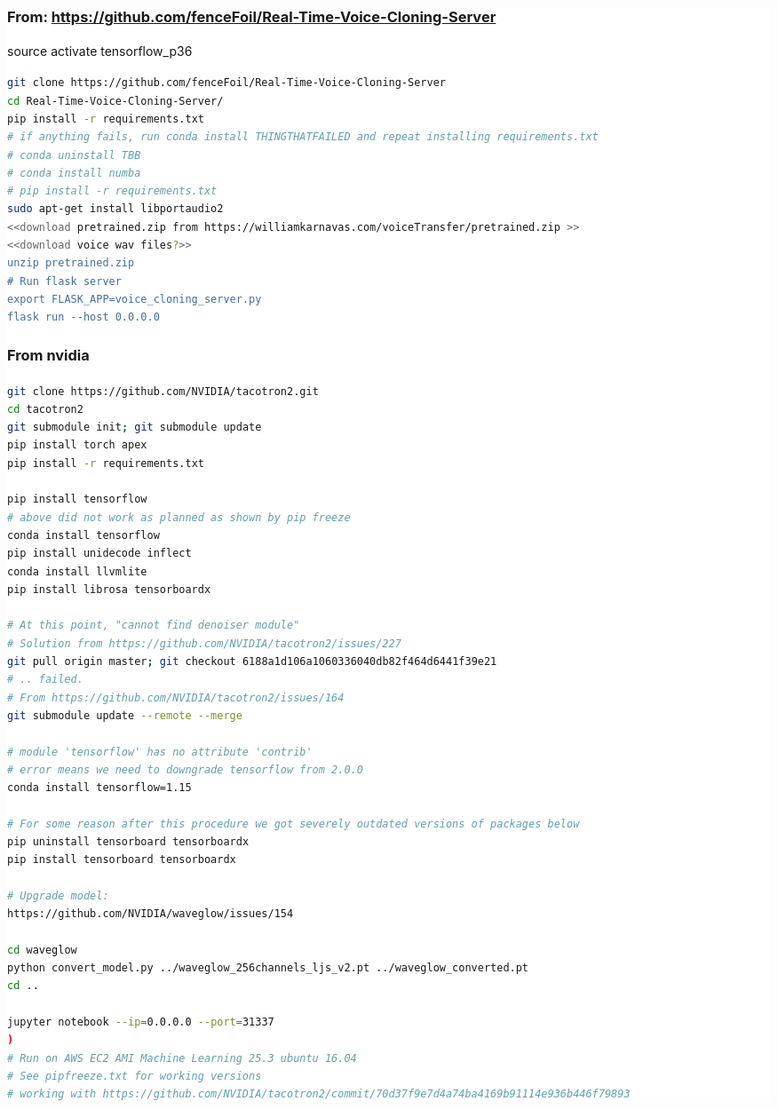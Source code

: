 ### From: https://github.com/fenceFoil/Real-Time-Voice-Cloning-Server

source activate tensorflow_p36

```bash
git clone https://github.com/fenceFoil/Real-Time-Voice-Cloning-Server
cd Real-Time-Voice-Cloning-Server/
pip install -r requirements.txt
# if anything fails, run conda install THINGTHATFAILED and repeat installing requirements.txt
# conda uninstall TBB
# conda install numba
# pip install -r requirements.txt
sudo apt-get install libportaudio2
<<download pretrained.zip from https://williamkarnavas.com/voiceTransfer/pretrained.zip >>
<<download voice wav files?>>
unzip pretrained.zip
# Run flask server
export FLASK_APP=voice_cloning_server.py
flask run --host 0.0.0.0
```

### From nvidia

```bash
git clone https://github.com/NVIDIA/tacotron2.git
cd tacotron2
git submodule init; git submodule update
pip install torch apex
pip install -r requirements.txt

pip install tensorflow
# above did not work as planned as shown by pip freeze
conda install tensorflow
pip install unidecode inflect 
conda install llvmlite
pip install librosa tensorboardx

# At this point, "cannot find denoiser module"
# Solution from https://github.com/NVIDIA/tacotron2/issues/227
git pull origin master; git checkout 6188a1d106a1060336040db82f464d6441f39e21
# .. failed.
# From https://github.com/NVIDIA/tacotron2/issues/164
git submodule update --remote --merge

# module 'tensorflow' has no attribute 'contrib'
# error means we need to downgrade tensorflow from 2.0.0
conda install tensorflow=1.15

# For some reason after this procedure we got severely outdated versions of packages below
pip uninstall tensorboard tensorboardx
pip install tensorboard tensorboardx 

# Upgrade model: 
https://github.com/NVIDIA/waveglow/issues/154

cd waveglow
python convert_model.py ../waveglow_256channels_ljs_v2.pt ../waveglow_converted.pt
cd ..

jupyter notebook --ip=0.0.0.0 --port=31337
)
# Run on AWS EC2 AMI Machine Learning 25.3 ubuntu 16.04
# See pipfreeze.txt for working versions
# working with https://github.com/NVIDIA/tacotron2/commit/70d37f9e7d4a74ba4169b91114e936b446f79893
```
